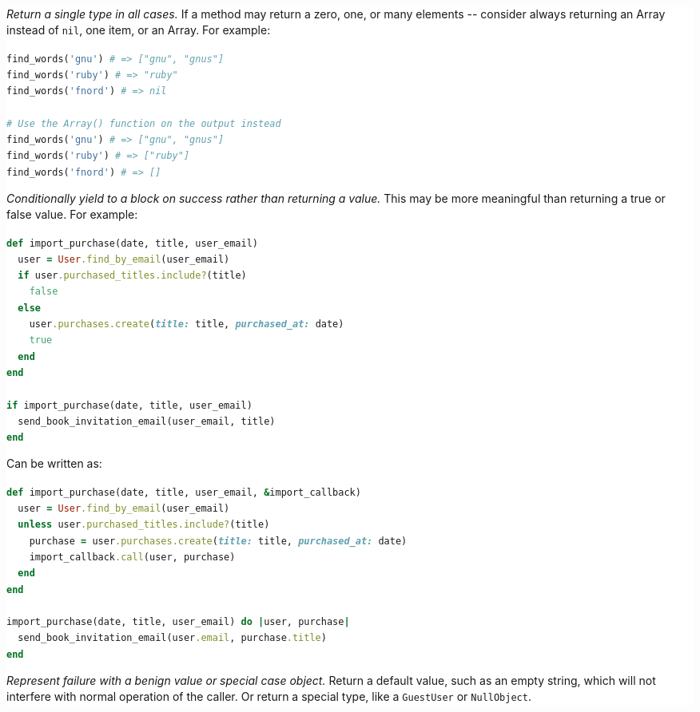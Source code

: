 *Return a single type in all cases.* If a method may return a zero, one, or many elements -- consider
always returning an Array instead of `nil`, one item, or an Array. For example:

```ruby
find_words('gnu') # => ["gnu", "gnus"]
find_words('ruby') # => "ruby"
find_words('fnord') # => nil

# Use the Array() function on the output instead
find_words('gnu') # => ["gnu", "gnus"]
find_words('ruby') # => ["ruby"]
find_words('fnord') # => []
```

*Conditionally yield to a block on success rather than returning a value.* This may be more meaningful
than returning a true or false value. For example:

```ruby
def import_purchase(date, title, user_email)
  user = User.find_by_email(user_email)
  if user.purchased_titles.include?(title)
    false
  else
    user.purchases.create(title: title, purchased_at: date)
    true
  end
end

if import_purchase(date, title, user_email)
  send_book_invitation_email(user_email, title)
end
```

Can be written as:

```ruby
def import_purchase(date, title, user_email, &import_callback)
  user = User.find_by_email(user_email)
  unless user.purchased_titles.include?(title)
    purchase = user.purchases.create(title: title, purchased_at: date)
    import_callback.call(user, purchase)
  end
end

import_purchase(date, title, user_email) do |user, purchase|
  send_book_invitation_email(user.email, purchase.title)
end
```

*Represent failure with a benign value or special case object.* Return a default value, such as an
empty string, which will not interfere with normal operation of the caller. Or return a special type,
like a `GuestUser` or `NullObject`.
